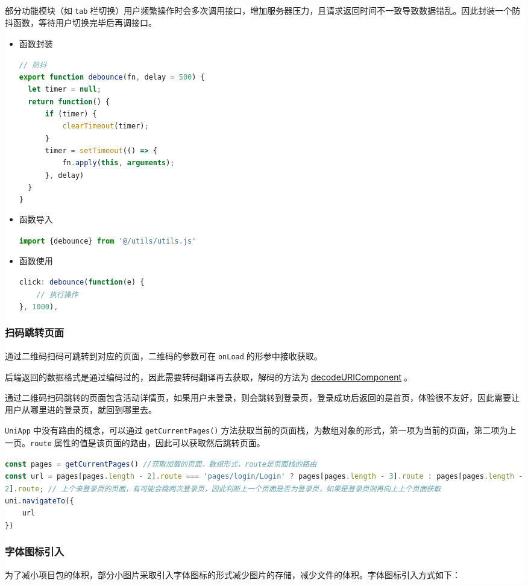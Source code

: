 部分功能模块（如 `tab` 栏切换）用户频繁操作时会多次调用接口，增加服务器压力，且请求返回时间不一致导致数据错乱。因此封装一个防抖函数，等待用户切换完毕后再调接口。

- 函数封装

  ```js
  // 防抖
  export function debounce(fn, delay = 500) {
  	let timer = null;
  	return function() {
  		if (timer) {
  			clearTimeout(timer);
  		}
  		timer = setTimeout(() => {
  			fn.apply(this, arguments);
  		}, delay)
  	}
  }
  ```

- 函数导入

  ```js
  import {debounce} from '@/utils/utils.js'
  ```

- 函数使用

  ```js
  click: debounce(function(e) {
      // 执行操作
  }, 1000),
  ```

### 扫码跳转页面

通过二维码扫码可跳转到对应的页面，二维码的参数可在 `onLoad` 的形参中接收获取。

后端返回的数据格式是通过编码过的，因此需要转码翻译再去获取，解码的方法为 [decodeURIComponent](https://developer.mozilla.org/zh-CN/docs/Web/JavaScript/Reference/Global_Objects/decodeURIComponent) 。

通过二维码扫码跳转的页面包含活动详情页，如果用户未登录，则会跳转到登录页，登录成功后返回的是首页，体验很不友好，因此需要让用户从哪里进的登录页，就回到哪里去。

`UniApp` 中没有路由的概念，可以通过 `getCurrentPages()` 方法获取当前的页面栈，为数组对象的形式，第一项为当前的页面，第二项为上一页。`route` 属性的值是该页面的路由，因此可以获取然后跳转页面。

```js
const pages = getCurrentPages() //获取加载的页面，数组形式，route是页面栈的路由
const url = pages[pages.length - 2].route === 'pages/login/Login' ? pages[pages.length - 3].route : pages[pages.length - 2].route; // 上个来登录页的页面，有可能会跳两次登录页，因此判断上一个页面是否为登录页，如果是登录页则再向上上个页面获取
uni.navigateTo({
	url
})
```

### 字体图标引入

为了减小项目包的体积，部分小图片采取引入字体图标的形式减少图片的存储，减少文件的体积。字体图标引入方式如下：
